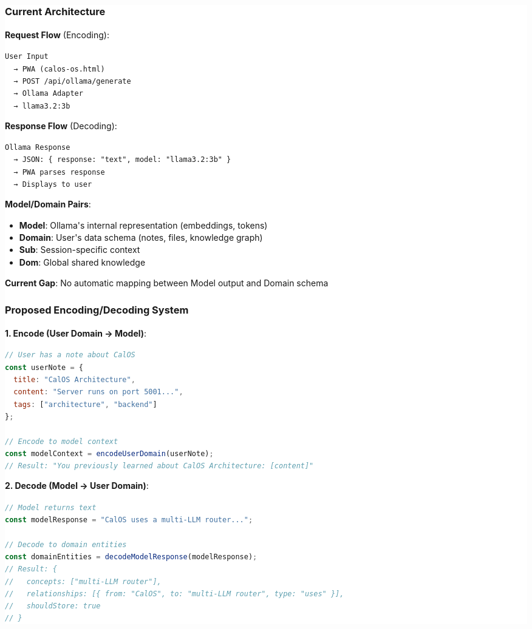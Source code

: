 ### Current Architecture

**Request Flow** (Encoding):
```
User Input
  → PWA (calos-os.html)
  → POST /api/ollama/generate
  → Ollama Adapter
  → llama3.2:3b
```

**Response Flow** (Decoding):
```
Ollama Response
  → JSON: { response: "text", model: "llama3.2:3b" }
  → PWA parses response
  → Displays to user
```

**Model/Domain Pairs**:
- **Model**: Ollama's internal representation (embeddings, tokens)
- **Domain**: User's data schema (notes, files, knowledge graph)
- **Sub**: Session-specific context
- **Dom**: Global shared knowledge

**Current Gap**: No automatic mapping between Model output and Domain schema

### Proposed Encoding/Decoding System

**1. Encode (User Domain → Model)**:
```javascript
// User has a note about CalOS
const userNote = {
  title: "CalOS Architecture",
  content: "Server runs on port 5001...",
  tags: ["architecture", "backend"]
};

// Encode to model context
const modelContext = encodeUserDomain(userNote);
// Result: "You previously learned about CalOS Architecture: [content]"
```

**2. Decode (Model → User Domain)**:
```javascript
// Model returns text
const modelResponse = "CalOS uses a multi-LLM router...";

// Decode to domain entities
const domainEntities = decodeModelResponse(modelResponse);
// Result: {
//   concepts: ["multi-LLM router"],
//   relationships: [{ from: "CalOS", to: "multi-LLM router", type: "uses" }],
//   shouldStore: true
// }
```
